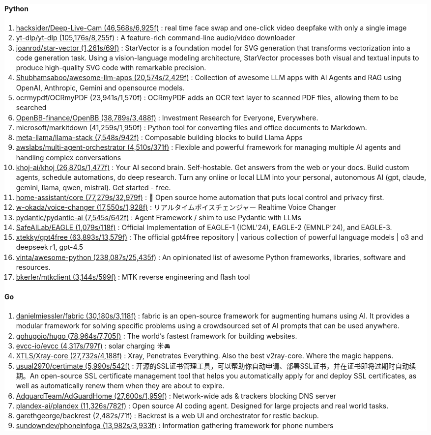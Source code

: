 #### Python
1. [hacksider/Deep-Live-Cam (46,568s/6,925f)](https://github.com/hacksider/Deep-Live-Cam) : real time face swap and one-click video deepfake with only a single image
2. [yt-dlp/yt-dlp (105,176s/8,255f)](https://github.com/yt-dlp/yt-dlp) : A feature-rich command-line audio/video downloader
3. [joanrod/star-vector (1,261s/69f)](https://github.com/joanrod/star-vector) : StarVector is a foundation model for SVG generation that transforms vectorization into a code generation task. Using a vision-language modeling architecture, StarVector processes both visual and textual inputs to produce high-quality SVG code with remarkable precision.
4. [Shubhamsaboo/awesome-llm-apps (20,574s/2,429f)](https://github.com/Shubhamsaboo/awesome-llm-apps) : Collection of awesome LLM apps with AI Agents and RAG using OpenAI, Anthropic, Gemini and opensource models.
5. [ocrmypdf/OCRmyPDF (23,941s/1,570f)](https://github.com/ocrmypdf/OCRmyPDF) : OCRmyPDF adds an OCR text layer to scanned PDF files, allowing them to be searched
6. [OpenBB-finance/OpenBB (38,789s/3,488f)](https://github.com/OpenBB-finance/OpenBB) : Investment Research for Everyone, Everywhere.
7. [microsoft/markitdown (41,259s/1,950f)](https://github.com/microsoft/markitdown) : Python tool for converting files and office documents to Markdown.
8. [meta-llama/llama-stack (7,548s/942f)](https://github.com/meta-llama/llama-stack) : Composable building blocks to build Llama Apps
9. [awslabs/multi-agent-orchestrator (4,510s/371f)](https://github.com/awslabs/multi-agent-orchestrator) : Flexible and powerful framework for managing multiple AI agents and handling complex conversations
10. [khoj-ai/khoj (26,870s/1,477f)](https://github.com/khoj-ai/khoj) : Your AI second brain. Self-hostable. Get answers from the web or your docs. Build custom agents, schedule automations, do deep research. Turn any online or local LLM into your personal, autonomous AI (gpt, claude, gemini, llama, qwen, mistral). Get started - free.
11. [home-assistant/core (77,279s/32,979f)](https://github.com/home-assistant/core) : 🏡 Open source home automation that puts local control and privacy first.
12. [w-okada/voice-changer (17,550s/1,928f)](https://github.com/w-okada/voice-changer) : リアルタイムボイスチェンジャー Realtime Voice Changer
13. [pydantic/pydantic-ai (7,545s/642f)](https://github.com/pydantic/pydantic-ai) : Agent Framework / shim to use Pydantic with LLMs
14. [SafeAILab/EAGLE (1,079s/118f)](https://github.com/SafeAILab/EAGLE) : Official Implementation of EAGLE-1 (ICML'24), EAGLE-2 (EMNLP'24), and EAGLE-3.
15. [xtekky/gpt4free (63,893s/13,579f)](https://github.com/xtekky/gpt4free) : The official gpt4free repository | various collection of powerful language models | o3 and deepseek r1, gpt-4.5
16. [vinta/awesome-python (238,087s/25,435f)](https://github.com/vinta/awesome-python) : An opinionated list of awesome Python frameworks, libraries, software and resources.
17. [bkerler/mtkclient (3,144s/599f)](https://github.com/bkerler/mtkclient) : MTK reverse engineering and flash tool

#### Go
1. [danielmiessler/fabric (30,180s/3,118f)](https://github.com/danielmiessler/fabric) : fabric is an open-source framework for augmenting humans using AI. It provides a modular framework for solving specific problems using a crowdsourced set of AI prompts that can be used anywhere.
2. [gohugoio/hugo (78,964s/7,705f)](https://github.com/gohugoio/hugo) : The world’s fastest framework for building websites.
3. [evcc-io/evcc (4,317s/797f)](https://github.com/evcc-io/evcc) : solar charging ☀️🚘
4. [XTLS/Xray-core (27,732s/4,188f)](https://github.com/XTLS/Xray-core) : Xray, Penetrates Everything. Also the best v2ray-core. Where the magic happens.
5. [usual2970/certimate (5,990s/542f)](https://github.com/usual2970/certimate) : 开源的SSL证书管理工具，可以帮助你自动申请、部署SSL证书，并在证书即将过期时自动续期。An open-source SSL certificate management tool that helps you automatically apply for and deploy SSL certificates, as well as automatically renew them when they are about to expire.
6. [AdguardTeam/AdGuardHome (27,600s/1,959f)](https://github.com/AdguardTeam/AdGuardHome) : Network-wide ads & trackers blocking DNS server
7. [plandex-ai/plandex (11,326s/782f)](https://github.com/plandex-ai/plandex) : Open source AI coding agent. Designed for large projects and real world tasks.
8. [garethgeorge/backrest (2,482s/71f)](https://github.com/garethgeorge/backrest) : Backrest is a web UI and orchestrator for restic backup.
9. [sundowndev/phoneinfoga (13,982s/3,933f)](https://github.com/sundowndev/phoneinfoga) : Information gathering framework for phone numbers